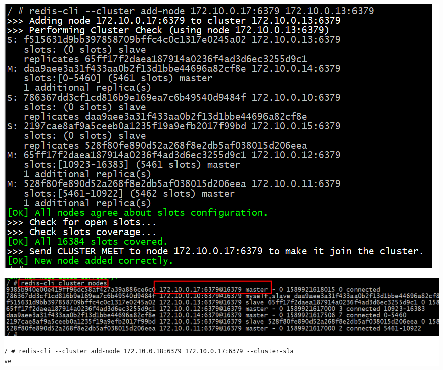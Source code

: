 ![](pic/083b138e.png)

![](pic/839bbceb.png)

````
/ # redis-cli --cluster add-node 172.10.0.18:6379 172.10.0.17:6379 --cluster-sla
ve
````